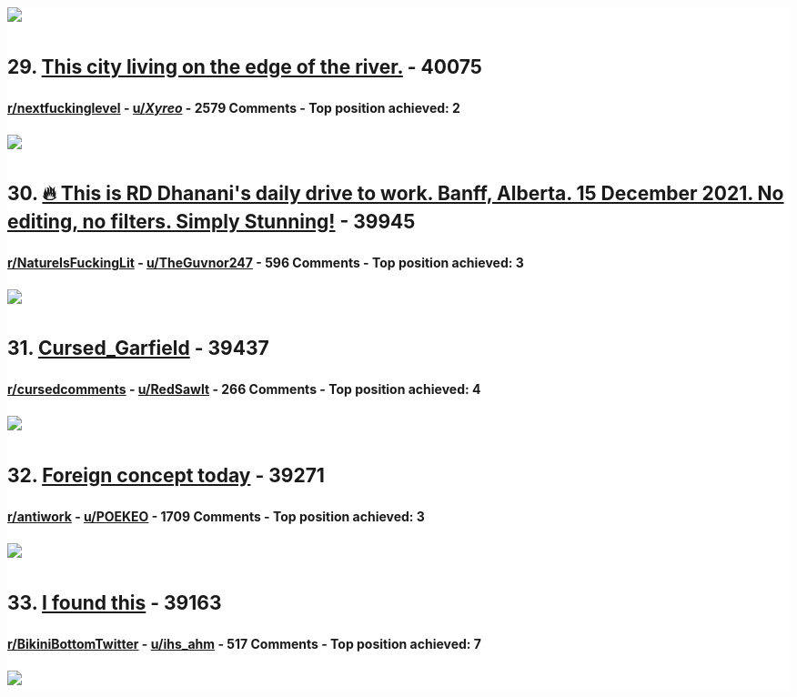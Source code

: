 <a href="https://i.redd.it/vhtjcg7wng881.png"><img src="https://b.thumbs.redditmedia.com/DuoBcqOMdxgGzUWU9tiXNbYySzO77Lek7_hgRP-Ya4c.jpg"></img></a>

## 29. [This city living on the edge of the river.](http://reddit.com/r/nextfuckinglevel/comments/rr52oh/this_city_living_on_the_edge_of_the_river/) - 40075
#### [r/nextfuckinglevel](http://reddit.com/r/nextfuckinglevel) - [u/_Xyreo_](http://reddit.com/u/_Xyreo_) - 2579 Comments - Top position achieved: 2

<a href="https://v.redd.it/t7dy0lqbkg881"><img src="https://b.thumbs.redditmedia.com/3pVSAuO51tZc4KOu4m3wvWCGBlGq1iV2F7n3tgtOpoM.jpg"></img></a>

## 30. [🔥 This is RD Dhanani's daily drive to work. Banff, Alberta. 15 December 2021. No editing, no filters. Simply Stunning!](http://reddit.com/r/NatureIsFuckingLit/comments/rrj49x/this_is_rd_dhananis_daily_drive_to_work_banff/) - 39945
#### [r/NatureIsFuckingLit](http://reddit.com/r/NatureIsFuckingLit) - [u/TheGuvnor247](http://reddit.com/u/TheGuvnor247) - 596 Comments - Top position achieved: 3

<a href="https://v.redd.it/k8dt5vyltj881"><img src="https://b.thumbs.redditmedia.com/gT-4RA5odS_HGGHttrNLbVfyJ73AxZhnLaYtR3CUYoY.jpg"></img></a>

## 31. [Cursed_Garfield](http://reddit.com/r/cursedcomments/comments/rr05mi/cursed_garfield/) - 39437
#### [r/cursedcomments](http://reddit.com/r/cursedcomments) - [u/RedSawlt](http://reddit.com/u/RedSawlt) - 266 Comments - Top position achieved: 4

<a href="https://i.redd.it/8c6smxik2f881.jpg"><img src="https://b.thumbs.redditmedia.com/BA0vO-4iMf3e_-_a3ti-P4vnUNj7jgrXME1_Pv3Mn9w.jpg"></img></a>

## 32. [Foreign concept today](http://reddit.com/r/antiwork/comments/rrk93k/foreign_concept_today/) - 39271
#### [r/antiwork](http://reddit.com/r/antiwork) - [u/POEKEO](http://reddit.com/u/POEKEO) - 1709 Comments - Top position achieved: 3

<a href="https://i.redd.it/bfpzrzk82k881.jpg"><img src="https://a.thumbs.redditmedia.com/cq2RWXy68mavKbUG8oxB_P-Ss8pzCwBmxoJr-WEZtC0.jpg"></img></a>

## 33. [I found this](http://reddit.com/r/BikiniBottomTwitter/comments/rr8cvx/i_found_this/) - 39163
#### [r/BikiniBottomTwitter](http://reddit.com/r/BikiniBottomTwitter) - [u/ihs_ahm](http://reddit.com/u/ihs_ahm) - 517 Comments - Top position achieved: 7

<a href="https://i.redd.it/ky2zlrgoih881.jpg"><img src="https://b.thumbs.redditmedia.com/DdkgA8ZvzKrNBnbDVpffUGnCChTUFNcdPsHFFA-LYAY.jpg"></img></a>
